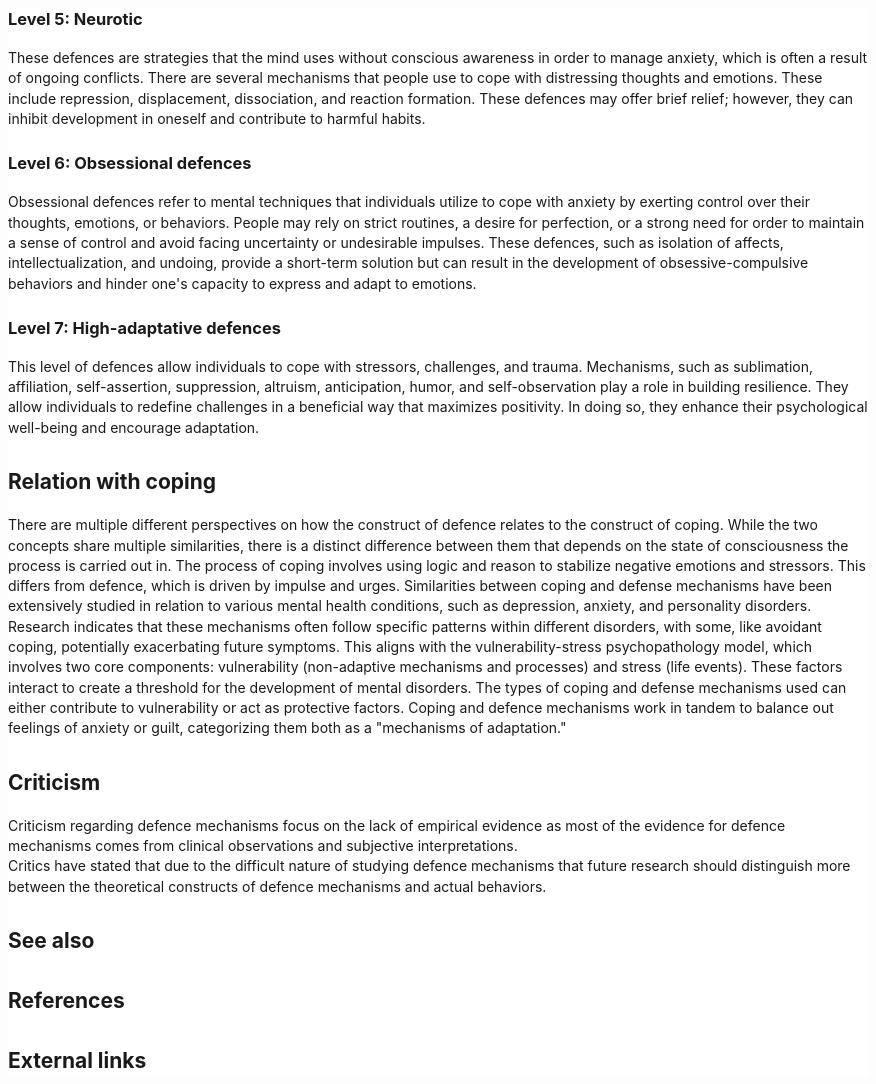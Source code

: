 ### Level 5: Neurotic
These defences are strategies that the mind uses without conscious awareness in order to manage anxiety, which is often a result of ongoing conflicts. There are several mechanisms that people use to cope with distressing thoughts and emotions. These include repression, displacement, dissociation, and reaction formation. These defences may offer brief relief; however, they can inhibit development in oneself and contribute to harmful habits.


### Level 6: Obsessional defences
Obsessional defences refer to mental techniques that individuals utilize to cope with anxiety by exerting control over their thoughts, emotions, or behaviors. People may rely on strict routines, a desire for perfection, or a strong need for order to maintain a sense of control and avoid facing uncertainty or undesirable impulses. These defences, such as isolation of affects, intellectualization, and undoing, provide a short-term solution but can result in the development of obsessive-compulsive behaviors and hinder one's capacity to express and adapt to emotions.


### Level 7: High-adaptative defences
This level of defences allow individuals to cope with stressors, challenges, and trauma. Mechanisms, such as sublimation, affiliation, self-assertion, suppression, altruism, anticipation, humor, and self-observation play a role in building resilience. They allow individuals to redefine challenges in a beneficial way that maximizes positivity. In doing so, they enhance their psychological well-being and encourage adaptation.


## Relation with coping


There are multiple different perspectives on how the construct of defence relates to the construct of coping. While the two concepts share multiple similarities, there is a distinct difference between them that depends on the state of consciousness the process is carried out in. The process of coping involves using logic and reason to stabilize negative emotions and stressors. This differs from defence, which is driven by impulse and urges.
Similarities between coping and defense mechanisms have been extensively studied in relation to various mental health conditions, such as depression, anxiety, and personality disorders. Research indicates that these mechanisms often follow specific patterns within different disorders, with some, like avoidant coping, potentially exacerbating future symptoms. This aligns with the vulnerability-stress psychopathology model, which involves two core components: vulnerability (non-adaptive mechanisms and processes) and stress (life events). These factors interact to create a threshold for the development of mental disorders. The types of coping and defense mechanisms used can either contribute to vulnerability or act as protective factors. Coping and defence mechanisms work in tandem to balance out feelings of anxiety or guilt, categorizing them both as a "mechanisms of adaptation."


## Criticism

Criticism regarding defence mechanisms focus on the lack of empirical evidence as most of the evidence for defence mechanisms comes from clinical observations and subjective interpretations.  
Critics have stated that due to the difficult nature of studying defence mechanisms that future research should distinguish more between the theoretical constructs of defence mechanisms and actual behaviors.


## See also



## References



## External links

